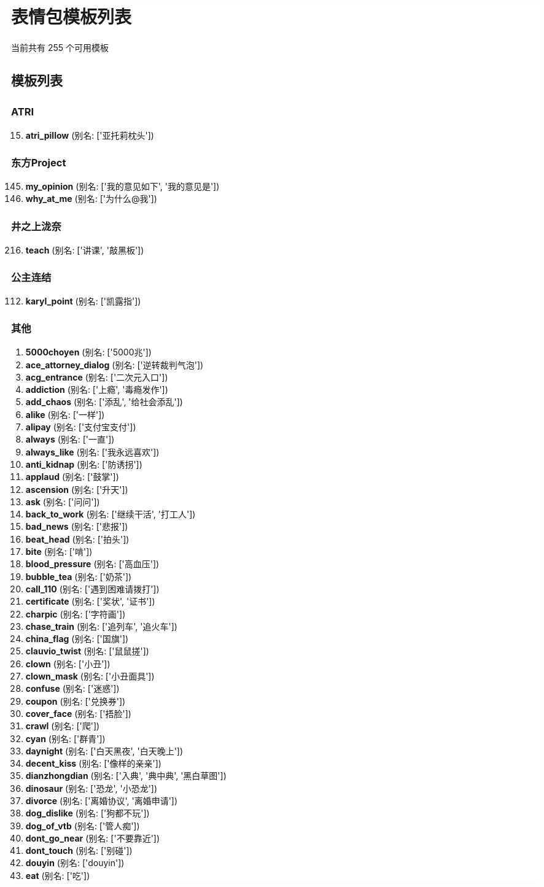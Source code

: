 ﻿# 表情包模板列表
当前共有 255 个可用模板

## 模板列表

### ATRI
15. **atri_pillow** (别名: ['亚托莉枕头'])

### 东方Project
145. **my_opinion** (别名: ['我的意见如下', '我的意见是'])
247. **why_at_me** (别名: ['为什么@我'])

### 井之上泷奈
216. **teach** (别名: ['讲课', '敲黑板'])

### 公主连结
112. **karyl_point** (别名: ['凯露指'])

### 其他
1. **5000choyen** (别名: ['5000兆'])
2. **ace_attorney_dialog** (别名: ['逆转裁判气泡'])
3. **acg_entrance** (别名: ['二次元入口'])
4. **addiction** (别名: ['上瘾', '毒瘾发作'])
5. **add_chaos** (别名: ['添乱', '给社会添乱'])
6. **alike** (别名: ['一样'])
7. **alipay** (别名: ['支付宝支付'])
8. **always** (别名: ['一直'])
9. **always_like** (别名: ['我永远喜欢'])
10. **anti_kidnap** (别名: ['防诱拐'])
12. **applaud** (别名: ['鼓掌'])
13. **ascension** (别名: ['升天'])
14. **ask** (别名: ['问问'])
16. **back_to_work** (别名: ['继续干活', '打工人'])
17. **bad_news** (别名: ['悲报'])
18. **beat_head** (别名: ['拍头'])
20. **bite** (别名: ['啃'])
22. **blood_pressure** (别名: ['高血压'])
26. **bubble_tea** (别名: ['奶茶'])
27. **call_110** (别名: ['遇到困难请拨打'])
36. **certificate** (别名: ['奖状', '证书'])
37. **charpic** (别名: ['字符画'])
38. **chase_train** (别名: ['追列车', '追火车'])
39. **china_flag** (别名: ['国旗'])
40. **clauvio_twist** (别名: ['鼠鼠搓'])
41. **clown** (别名: ['小丑'])
42. **clown_mask** (别名: ['小丑面具'])
43. **confuse** (别名: ['迷惑'])
44. **coupon** (别名: ['兑换券'])
45. **cover_face** (别名: ['捂脸'])
46. **crawl** (别名: ['爬'])
47. **cyan** (别名: ['群青'])
48. **daynight** (别名: ['白天黑夜', '白天晚上'])
49. **decent_kiss** (别名: ['像样的亲亲'])
50. **dianzhongdian** (别名: ['入典', '典中典', '黑白草图'])
51. **dinosaur** (别名: ['恐龙', '小恐龙'])
53. **divorce** (别名: ['离婚协议', '离婚申请'])
54. **dog_dislike** (别名: ['狗都不玩'])
55. **dog_of_vtb** (别名: ['管人痴'])
56. **dont_go_near** (别名: ['不要靠近'])
57. **dont_touch** (别名: ['别碰'])
58. **douyin** (别名: ['douyin'])
59. **eat** (别名: ['吃'])